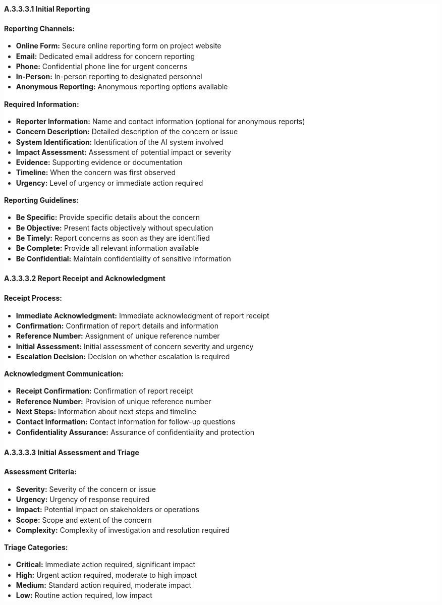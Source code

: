#### A.3.3.3.1 Initial Reporting

**Reporting Channels:**
- **Online Form:** Secure online reporting form on project website
- **Email:** Dedicated email address for concern reporting
- **Phone:** Confidential phone line for urgent concerns
- **In-Person:** In-person reporting to designated personnel
- **Anonymous Reporting:** Anonymous reporting options available

**Required Information:**
- **Reporter Information:** Name and contact information (optional for anonymous reports)
- **Concern Description:** Detailed description of the concern or issue
- **System Identification:** Identification of the AI system involved
- **Impact Assessment:** Assessment of potential impact or severity
- **Evidence:** Supporting evidence or documentation
- **Timeline:** When the concern was first observed
- **Urgency:** Level of urgency or immediate action required

**Reporting Guidelines:**
- **Be Specific:** Provide specific details about the concern
- **Be Objective:** Present facts objectively without speculation
- **Be Timely:** Report concerns as soon as they are identified
- **Be Complete:** Provide all relevant information available
- **Be Confidential:** Maintain confidentiality of sensitive information

#### A.3.3.3.2 Report Receipt and Acknowledgment

**Receipt Process:**
- **Immediate Acknowledgment:** Immediate acknowledgment of report receipt
- **Confirmation:** Confirmation of report details and information
- **Reference Number:** Assignment of unique reference number
- **Initial Assessment:** Initial assessment of concern severity and urgency
- **Escalation Decision:** Decision on whether escalation is required

**Acknowledgment Communication:**
- **Receipt Confirmation:** Confirmation of report receipt
- **Reference Number:** Provision of unique reference number
- **Next Steps:** Information about next steps and timeline
- **Contact Information:** Contact information for follow-up questions
- **Confidentiality Assurance:** Assurance of confidentiality and protection

#### A.3.3.3.3 Initial Assessment and Triage

**Assessment Criteria:**
- **Severity:** Severity of the concern or issue
- **Urgency:** Urgency of response required
- **Impact:** Potential impact on stakeholders or operations
- **Scope:** Scope and extent of the concern
- **Complexity:** Complexity of investigation and resolution required

**Triage Categories:**
- **Critical:** Immediate action required, significant impact
- **High:** Urgent action required, moderate to high impact
- **Medium:** Standard action required, moderate impact
- **Low:** Routine action required, low impact
